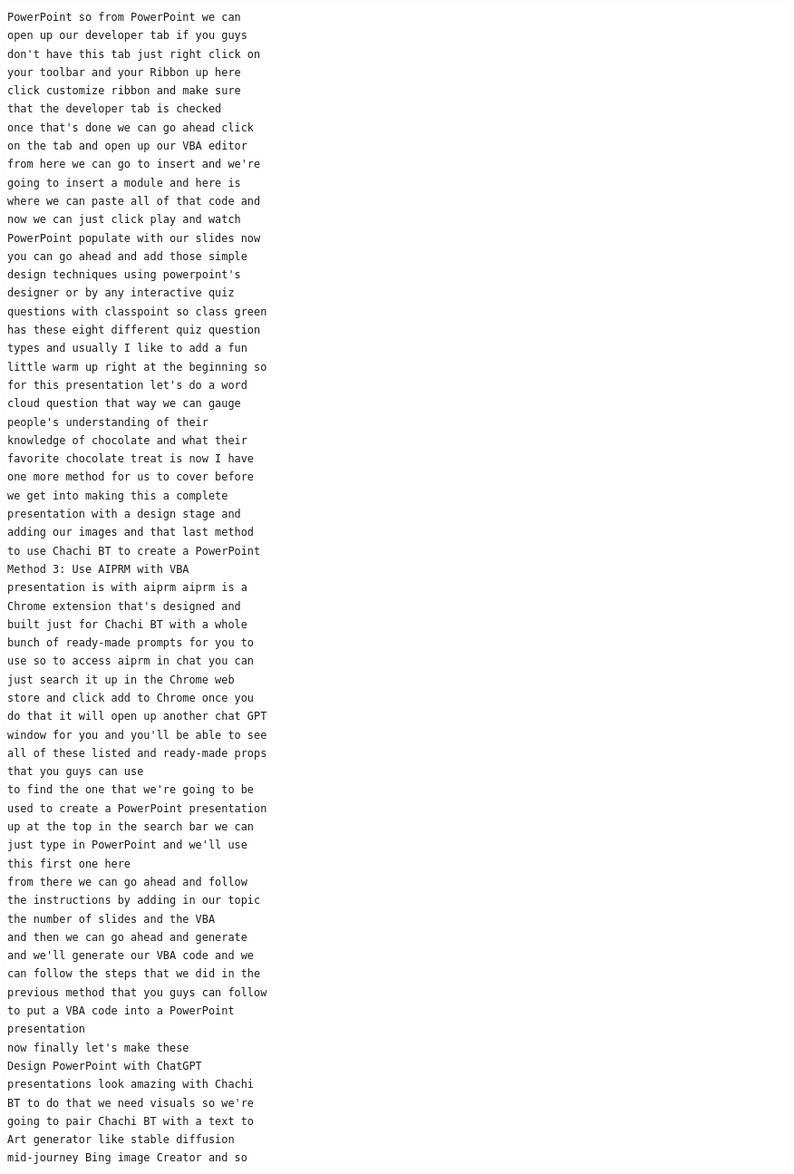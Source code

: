 ```txt
PowerPoint so from PowerPoint we can
open up our developer tab if you guys
don't have this tab just right click on
your toolbar and your Ribbon up here
click customize ribbon and make sure
that the developer tab is checked
once that's done we can go ahead click
on the tab and open up our VBA editor
from here we can go to insert and we're
going to insert a module and here is
where we can paste all of that code and
now we can just click play and watch
PowerPoint populate with our slides now
you can go ahead and add those simple
design techniques using powerpoint's
designer or by any interactive quiz
questions with classpoint so class green
has these eight different quiz question
types and usually I like to add a fun
little warm up right at the beginning so
for this presentation let's do a word
cloud question that way we can gauge
people's understanding of their
knowledge of chocolate and what their
favorite chocolate treat is now I have
one more method for us to cover before
we get into making this a complete
presentation with a design stage and
adding our images and that last method
to use Chachi BT to create a PowerPoint
Method 3: Use AIPRM with VBA
presentation is with aiprm aiprm is a
Chrome extension that's designed and
built just for Chachi BT with a whole
bunch of ready-made prompts for you to
use so to access aiprm in chat you can
just search it up in the Chrome web
store and click add to Chrome once you
do that it will open up another chat GPT
window for you and you'll be able to see
all of these listed and ready-made props
that you guys can use
to find the one that we're going to be
used to create a PowerPoint presentation
up at the top in the search bar we can
just type in PowerPoint and we'll use
this first one here
from there we can go ahead and follow
the instructions by adding in our topic
the number of slides and the VBA
and then we can go ahead and generate
and we'll generate our VBA code and we
can follow the steps that we did in the
previous method that you guys can follow
to put a VBA code into a PowerPoint
presentation
now finally let's make these
Design PowerPoint with ChatGPT
presentations look amazing with Chachi
BT to do that we need visuals so we're
going to pair Chachi BT with a text to
Art generator like stable diffusion
mid-journey Bing image Creator and so
```